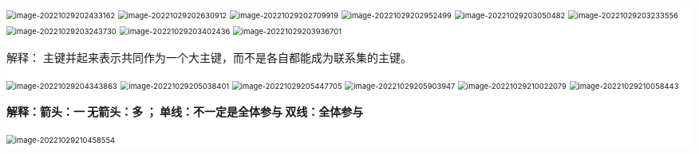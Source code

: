 

<img src="C:\Users\HaRry_\AppData\Roaming\Typora\typora-user-images\image-20221029202433162.png" alt="image-20221029202433162" style="zoom:67%;" />







<img src="C:\Users\HaRry_\AppData\Roaming\Typora\typora-user-images\image-20221029202630912.png" alt="image-20221029202630912" style="zoom:67%;" />

<img src="C:\Users\HaRry_\AppData\Roaming\Typora\typora-user-images\image-20221029202709919.png" alt="image-20221029202709919" style="zoom:67%;" />

<img src="C:\Users\HaRry_\AppData\Roaming\Typora\typora-user-images\image-20221029202952499.png" alt="image-20221029202952499" style="zoom:67%;" />





<img src="C:\Users\HaRry_\AppData\Roaming\Typora\typora-user-images\image-20221029203050482.png" alt="image-20221029203050482" style="zoom:67%;" />

<img src="C:\Users\HaRry_\AppData\Roaming\Typora\typora-user-images\image-20221029203233556.png" alt="image-20221029203233556" style="zoom:67%;" />

<img src="C:\Users\HaRry_\AppData\Roaming\Typora\typora-user-images\image-20221029203243730.png" alt="image-20221029203243730" style="zoom:67%;" />

<img src="C:\Users\HaRry_\AppData\Roaming\Typora\typora-user-images\image-20221029203402436.png" alt="image-20221029203402436" style="zoom:67%;" />



<img src="C:\Users\HaRry_\AppData\Roaming\Typora\typora-user-images\image-20221029203936701.png" alt="image-20221029203936701" style="zoom:67%;" />

解释： 主键并起来表示共同作为一个大主键，而不是各自都能成为联系集的主键。





<img src="C:\Users\HaRry_\AppData\Roaming\Typora\typora-user-images\image-20221029204343863.png" alt="image-20221029204343863" style="zoom:67%;" />



<img src="C:\Users\HaRry_\AppData\Roaming\Typora\typora-user-images\image-20221029205038401.png" alt="image-20221029205038401" style="zoom:67%;" />

<img src="C:\Users\HaRry_\AppData\Roaming\Typora\typora-user-images\image-20221029205447705.png" alt="image-20221029205447705" style="zoom:67%;" />





<img src="C:\Users\HaRry_\AppData\Roaming\Typora\typora-user-images\image-20221029205903947.png" alt="image-20221029205903947" style="zoom:67%;" />

<img src="C:\Users\HaRry_\AppData\Roaming\Typora\typora-user-images\image-20221029210022079.png" alt="image-20221029210022079" style="zoom:67%;" />

<img src="C:\Users\HaRry_\AppData\Roaming\Typora\typora-user-images\image-20221029210058443.png" alt="image-20221029210058443" style="zoom:67%;" />

**解释：箭头：一  无箭头：多 ；  单线：不一定是全体参与     双线：全体参与**



<img src="C:\Users\HaRry_\AppData\Roaming\Typora\typora-user-images\image-20221029210458554.png" alt="image-20221029210458554" style="zoom:67%;" />
